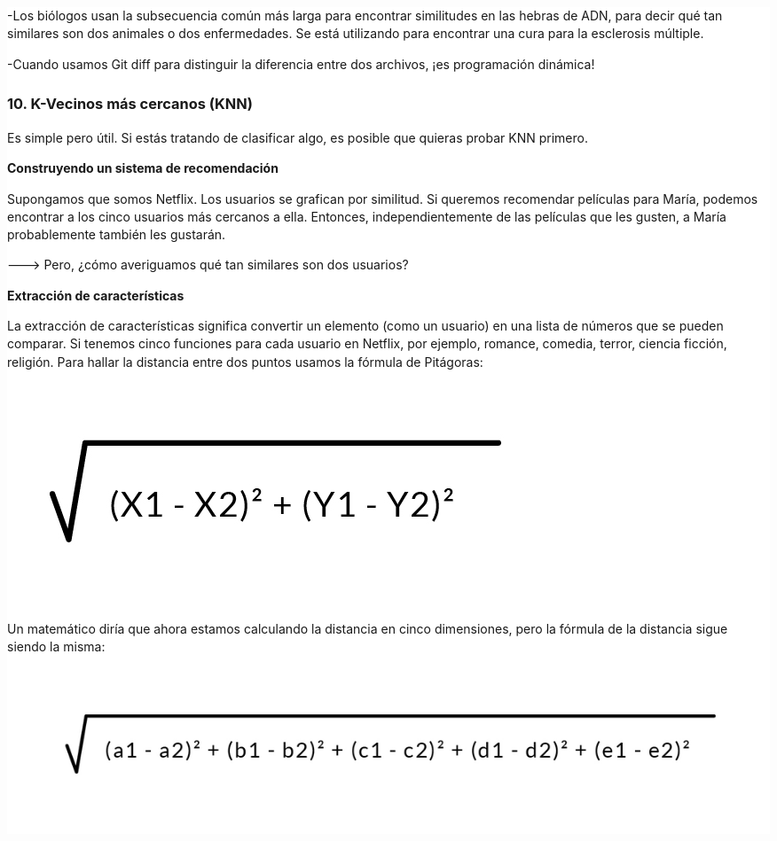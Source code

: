 -Los biólogos usan la subsecuencia común más larga para encontrar similitudes en las hebras de ADN, para decir qué tan similares son dos animales o dos enfermedades. Se está utilizando para encontrar una cura para la esclerosis múltiple.

-Cuando usamos Git diff para distinguir la diferencia entre dos archivos, ¡es programación dinámica!


### 10. K-Vecinos más cercanos (KNN)

Es simple pero útil. Si estás tratando de clasificar algo, es posible que quieras probar KNN primero.

**Construyendo un sistema de recomendación**

Supongamos que somos Netflix. Los usuarios se grafican por similitud. Si queremos recomendar películas para María, podemos encontrar a los cinco usuarios más cercanos a ella. Entonces, independientemente de las películas que les gusten, a María probablemente también les gustarán.

---> Pero, ¿cómo averiguamos qué tan similares son dos usuarios?

**Extracción de características**

La extracción de características significa convertir un elemento (como un usuario) en una lista de números que se pueden comparar. Si tenemos cinco funciones para cada usuario en Netflix, por ejemplo, romance, comedia, terror, ciencia ficción, religión. Para hallar la distancia entre dos puntos usamos la fórmula de Pitágoras:

![knn1.jpg](../assets/knn1.jpg)

Un matemático diría que ahora estamos calculando la distancia en cinco dimensiones, pero la fórmula de la distancia sigue siendo la misma:

![knn2.jpg](../assets/knn2.jpg)
